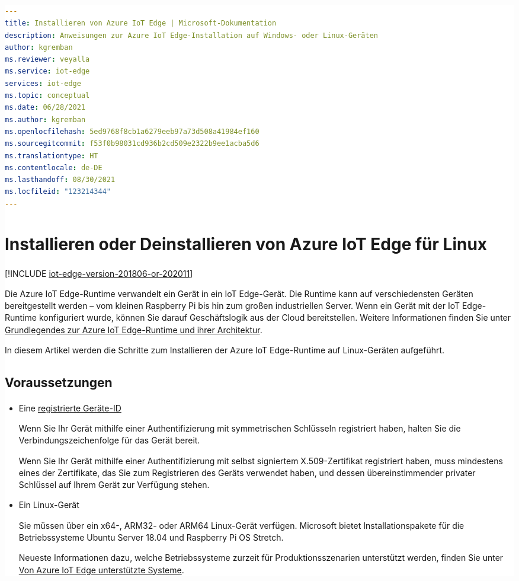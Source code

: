 ```yaml
---
title: Installieren von Azure IoT Edge | Microsoft-Dokumentation
description: Anweisungen zur Azure IoT Edge-Installation auf Windows- oder Linux-Geräten
author: kgremban
ms.reviewer: veyalla
ms.service: iot-edge
services: iot-edge
ms.topic: conceptual
ms.date: 06/28/2021
ms.author: kgremban
ms.openlocfilehash: 5ed9768f8cb1a6279eeb97a73d508a41984ef160
ms.sourcegitcommit: f53f0b98031cd936b2cd509e2322b9ee1acba5d6
ms.translationtype: HT
ms.contentlocale: de-DE
ms.lasthandoff: 08/30/2021
ms.locfileid: "123214344"
---
```

# <a name="install-or-uninstall-azure-iot-edge-for-linux"></a>Installieren oder Deinstallieren von Azure IoT Edge für Linux

[!INCLUDE [iot-edge-version-201806-or-202011](../../includes/iot-edge-version-201806-or-202011.md)]

Die Azure IoT Edge-Runtime verwandelt ein Gerät in ein IoT Edge-Gerät. Die Runtime kann auf verschiedensten Geräten bereitgestellt werden – vom kleinen Raspberry Pi bis hin zum großen industriellen Server. Wenn ein Gerät mit der IoT Edge-Runtime konfiguriert wurde, können Sie darauf Geschäftslogik aus der Cloud bereitstellen. Weitere Informationen finden Sie unter [Grundlegendes zur Azure IoT Edge-Runtime und ihrer Architektur](iot-edge-runtime.md).

In diesem Artikel werden die Schritte zum Installieren der Azure IoT Edge-Runtime auf Linux-Geräten aufgeführt.

## <a name="prerequisites"></a>Voraussetzungen

* Eine [registrierte Geräte-ID](how-to-register-device.md)

  Wenn Sie Ihr Gerät mithilfe einer Authentifizierung mit symmetrischen Schlüsseln registriert haben, halten Sie die Verbindungszeichenfolge für das Gerät bereit.

  Wenn Sie Ihr Gerät mithilfe einer Authentifizierung mit selbst signiertem X.509-Zertifikat registriert haben, muss mindestens eines der Zertifikate, das Sie zum Registrieren des Geräts verwendet haben, und dessen übereinstimmender privater Schlüssel auf Ihrem Gerät zur Verfügung stehen.

* Ein Linux-Gerät

  Sie müssen über ein x64-, ARM32- oder ARM64 Linux-Gerät verfügen. Microsoft bietet Installationspakete für die Betriebssysteme Ubuntu Server 18.04 und Raspberry Pi OS Stretch.

  Neueste Informationen dazu, welche Betriebssysteme zurzeit für Produktionsszenarien unterstützt werden, finden Sie unter [Von Azure IoT Edge unterstützte Systeme](support.md#operating-systems).
